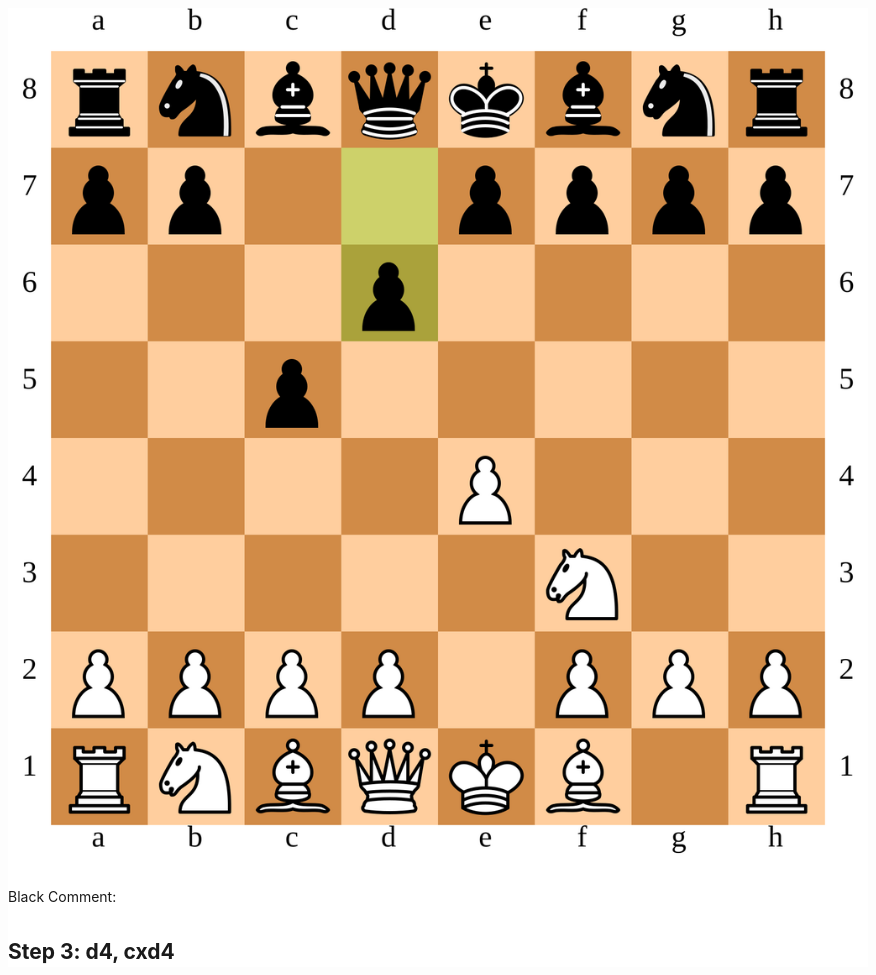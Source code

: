 ![Step 2, Black ](/img/chess/opening/cicilian_defence_dragon_variation_bw_danning/cicilian_defence_dragon_variation_bw_danning_step02_b_black.svg)

Black Comment: 

## Step 3: d4, cxd4
